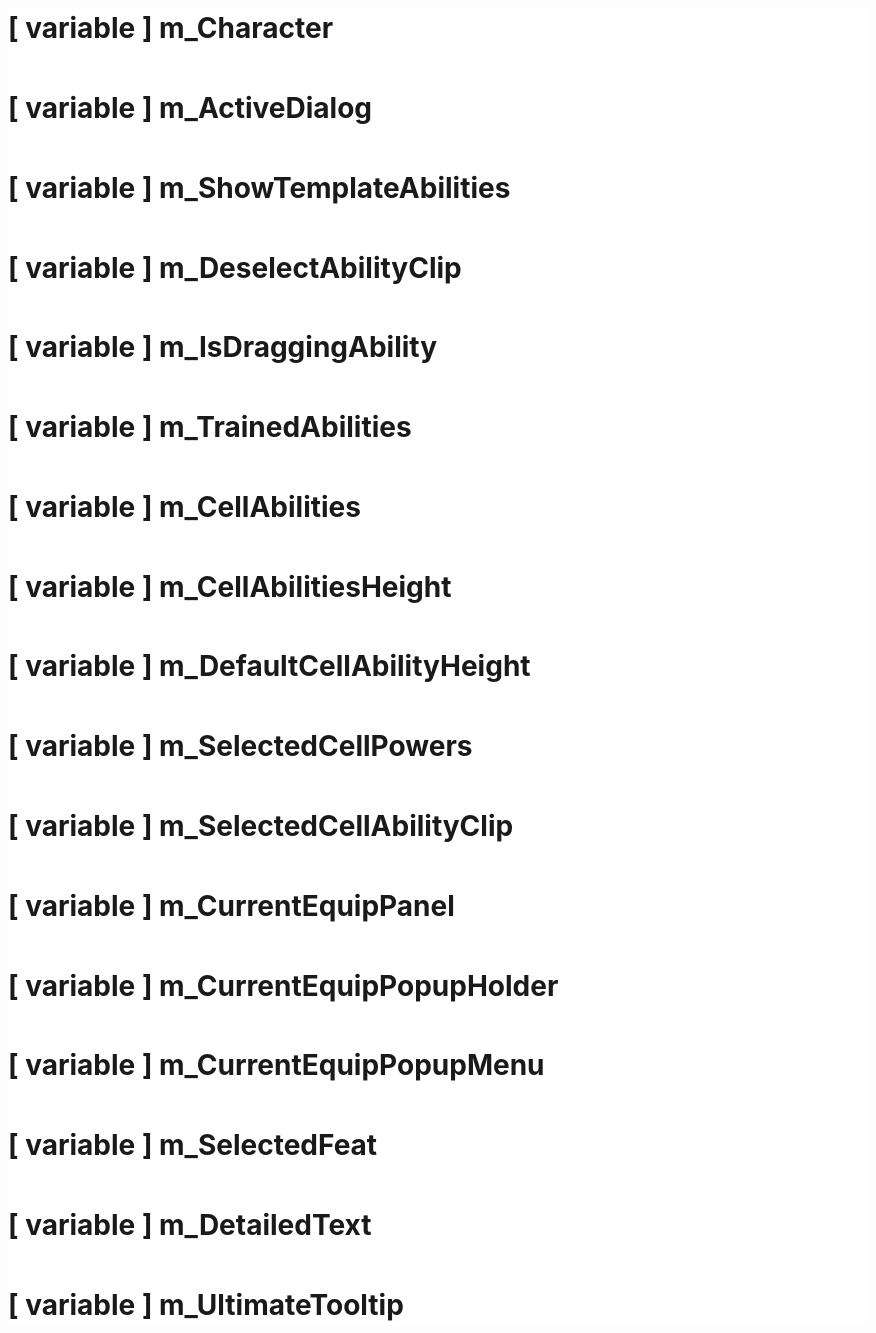 # [ variable ] m_Character

# [ variable ] m_ActiveDialog

# [ variable ] m_ShowTemplateAbilities

# [ variable ] m_DeselectAbilityClip

# [ variable ] m_IsDraggingAbility

# [ variable ] m_TrainedAbilities

# [ variable ] m_CellAbilities

# [ variable ] m_CellAbilitiesHeight

# [ variable ] m_DefaultCellAbilityHeight

# [ variable ] m_SelectedCellPowers

# [ variable ] m_SelectedCellAbilityClip

# [ variable ] m_CurrentEquipPanel

# [ variable ] m_CurrentEquipPopupHolder

# [ variable ] m_CurrentEquipPopupMenu

# [ variable ] m_SelectedFeat

# [ variable ] m_DetailedText

# [ variable ] m_UltimateTooltip
